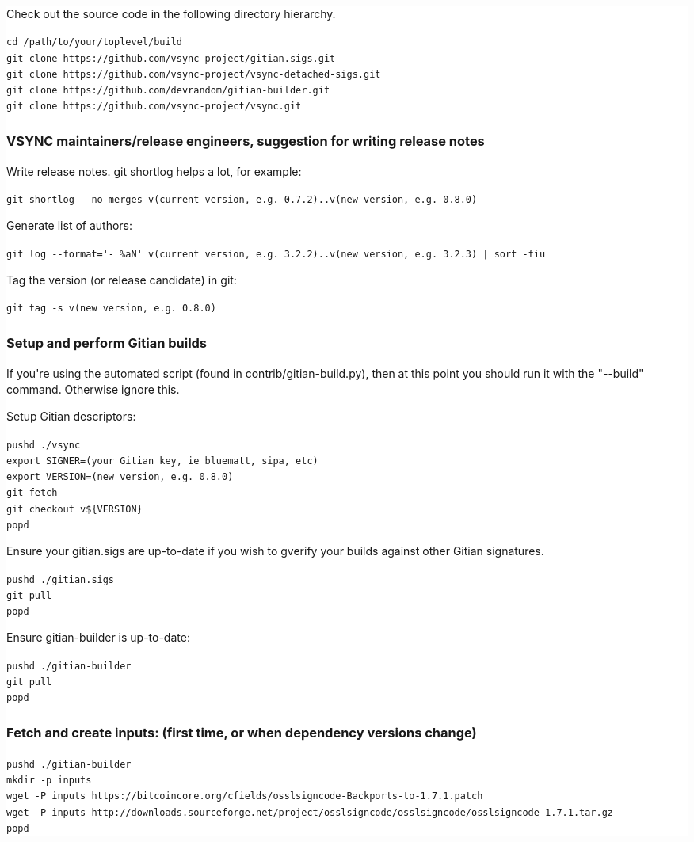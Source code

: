 Check out the source code in the following directory hierarchy.

    cd /path/to/your/toplevel/build
    git clone https://github.com/vsync-project/gitian.sigs.git
    git clone https://github.com/vsync-project/vsync-detached-sigs.git
    git clone https://github.com/devrandom/gitian-builder.git
    git clone https://github.com/vsync-project/vsync.git

### VSYNC maintainers/release engineers, suggestion for writing release notes

Write release notes. git shortlog helps a lot, for example:

    git shortlog --no-merges v(current version, e.g. 0.7.2)..v(new version, e.g. 0.8.0)


Generate list of authors:

    git log --format='- %aN' v(current version, e.g. 3.2.2)..v(new version, e.g. 3.2.3) | sort -fiu

Tag the version (or release candidate) in git:

    git tag -s v(new version, e.g. 0.8.0)

### Setup and perform Gitian builds

If you're using the automated script (found in [contrib/gitian-build.py](/contrib/gitian-build.py)), then at this point you should run it with the "--build" command. Otherwise ignore this.

Setup Gitian descriptors:

    pushd ./vsync
    export SIGNER=(your Gitian key, ie bluematt, sipa, etc)
    export VERSION=(new version, e.g. 0.8.0)
    git fetch
    git checkout v${VERSION}
    popd

Ensure your gitian.sigs are up-to-date if you wish to gverify your builds against other Gitian signatures.

    pushd ./gitian.sigs
    git pull
    popd

Ensure gitian-builder is up-to-date:

    pushd ./gitian-builder
    git pull
    popd

### Fetch and create inputs: (first time, or when dependency versions change)

    pushd ./gitian-builder
    mkdir -p inputs
    wget -P inputs https://bitcoincore.org/cfields/osslsigncode-Backports-to-1.7.1.patch
    wget -P inputs http://downloads.sourceforge.net/project/osslsigncode/osslsigncode/osslsigncode-1.7.1.tar.gz
    popd
